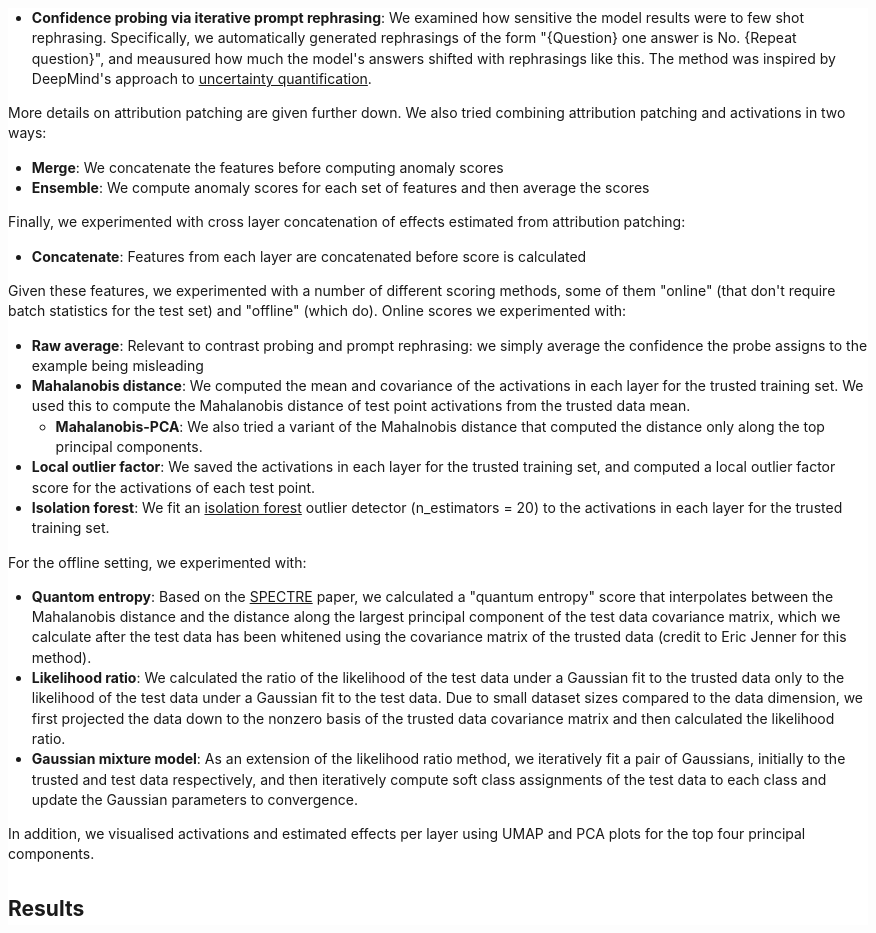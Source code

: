  - **Confidence probing via iterative prompt rephrasing**: We examined how sensitive the model results were to few shot rephrasing. Specifically, we automatically generated rephrasings of the form "{Question} one answer is No. {Repeat question}", and meausured how much the model's answers shifted with rephrasings like this. The method was inspired by DeepMind's approach to [uncertainty quantification](https://arxiv.org/abs/2406.02543).

More details on attribution patching are given further down. We also tried combining attribution patching and activations in two ways:

 - **Merge**: We concatenate the features before computing anomaly scores
 - **Ensemble**: We compute anomaly scores for each set of features and then average the scores

Finally, we experimented with cross layer concatenation of effects estimated from attribution patching:

 - **Concatenate**: Features from each layer are concatenated before score is calculated

Given these features, we experimented with a number of different scoring methods, some of them "online" (that don't require batch statistics for the test set) and "offline" (which do). Online scores we experimented with:

 - **Raw average**: Relevant to contrast probing and prompt rephrasing: we simply average the confidence the probe assigns to the example being misleading
 - **Mahalanobis distance**: We computed the mean and covariance of the activations in each layer for the trusted training set. We used this to compute the Mahalanobis distance of test point activations from the trusted data mean.
   - **Mahalanobis-PCA**: We also tried a variant of the Mahalnobis distance that computed the distance only along the top principal components.
 - **Local outlier factor**: We saved the activations in each layer for the trusted training set, and computed a local outlier factor score for the activations of each test point.
 - **Isolation forest**: We fit an [isolation forest](https://en.wikipedia.org/wiki/Isolation_forest) outlier detector (n_estimators = 20) to the activations in each layer for the trusted training set.

For the offline setting, we experimented with:

 - **Quantom entropy**: Based on the [SPECTRE](https://arxiv.org/abs/2104.11315) paper, we calculated a "quantum entropy" score that interpolates between the Mahalanobis distance and the distance along the largest principal component of the test data covariance matrix, which we calculate after the test data has been whitened using the covariance matrix of the trusted data (credit to Eric Jenner for this method).
 - **Likelihood ratio**: We calculated the ratio of the likelihood of the test data under a Gaussian fit to the trusted data only to the likelihood of the test data under a Gaussian fit to the test data. Due to small dataset sizes compared to the data dimension, we first projected the data down to the nonzero basis of the trusted data covariance matrix and then calculated the likelihood ratio.
 - **Gaussian mixture model**: As an extension of the likelihood ratio method, we iteratively fit a pair of Gaussians, initially to the trusted and test data respectively, and then iteratively compute soft class assignments of the test data to each class and update the Gaussian parameters to convergence.

In addition, we visualised activations and estimated effects per layer using UMAP and PCA plots for the top four principal components.

## Results
